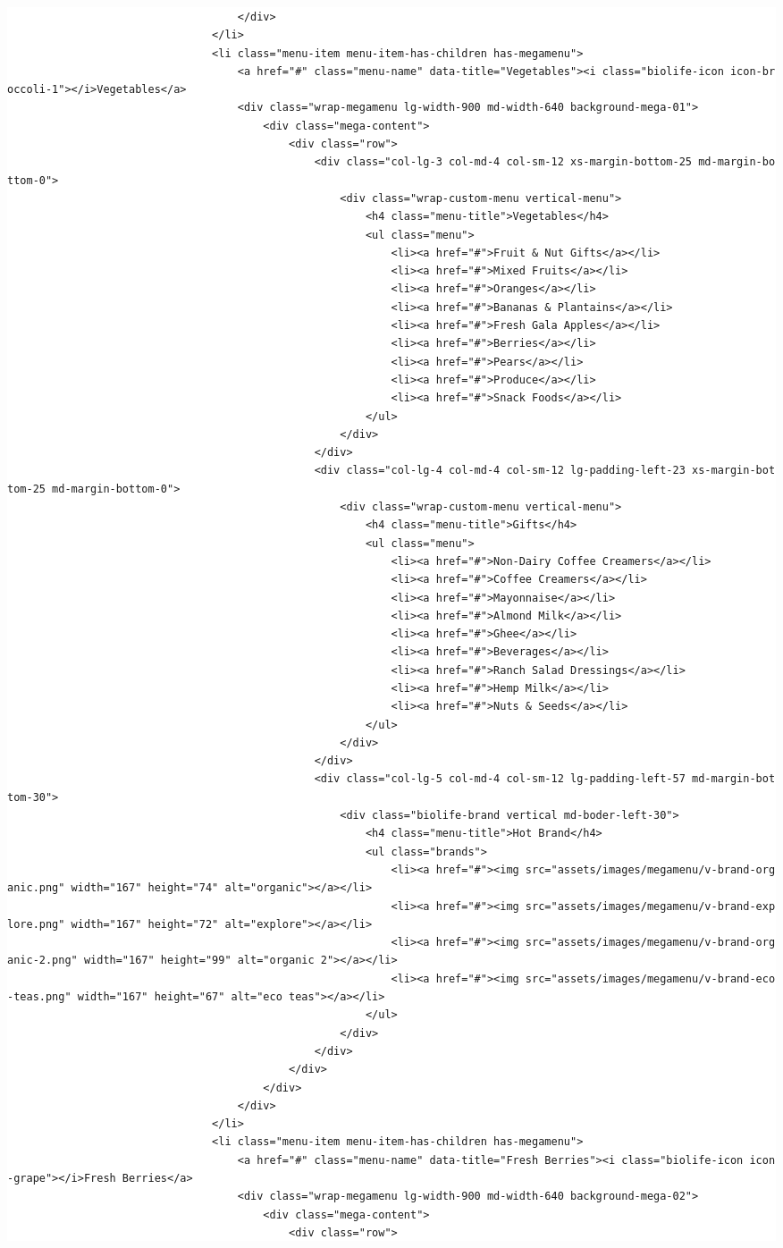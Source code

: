                                         </div>
                                    </li>
                                    <li class="menu-item menu-item-has-children has-megamenu">
                                        <a href="#" class="menu-name" data-title="Vegetables"><i class="biolife-icon icon-broccoli-1"></i>Vegetables</a>
                                        <div class="wrap-megamenu lg-width-900 md-width-640 background-mega-01">
                                            <div class="mega-content">
                                                <div class="row">
                                                    <div class="col-lg-3 col-md-4 col-sm-12 xs-margin-bottom-25 md-margin-bottom-0">
                                                        <div class="wrap-custom-menu vertical-menu">
                                                            <h4 class="menu-title">Vegetables</h4>
                                                            <ul class="menu">
                                                                <li><a href="#">Fruit & Nut Gifts</a></li>
                                                                <li><a href="#">Mixed Fruits</a></li>
                                                                <li><a href="#">Oranges</a></li>
                                                                <li><a href="#">Bananas & Plantains</a></li>
                                                                <li><a href="#">Fresh Gala Apples</a></li>
                                                                <li><a href="#">Berries</a></li>
                                                                <li><a href="#">Pears</a></li>
                                                                <li><a href="#">Produce</a></li>
                                                                <li><a href="#">Snack Foods</a></li>
                                                            </ul>
                                                        </div>
                                                    </div>
                                                    <div class="col-lg-4 col-md-4 col-sm-12 lg-padding-left-23 xs-margin-bottom-25 md-margin-bottom-0">
                                                        <div class="wrap-custom-menu vertical-menu">
                                                            <h4 class="menu-title">Gifts</h4>
                                                            <ul class="menu">
                                                                <li><a href="#">Non-Dairy Coffee Creamers</a></li>
                                                                <li><a href="#">Coffee Creamers</a></li>
                                                                <li><a href="#">Mayonnaise</a></li>
                                                                <li><a href="#">Almond Milk</a></li>
                                                                <li><a href="#">Ghee</a></li>
                                                                <li><a href="#">Beverages</a></li>
                                                                <li><a href="#">Ranch Salad Dressings</a></li>
                                                                <li><a href="#">Hemp Milk</a></li>
                                                                <li><a href="#">Nuts & Seeds</a></li>
                                                            </ul>
                                                        </div>
                                                    </div>
                                                    <div class="col-lg-5 col-md-4 col-sm-12 lg-padding-left-57 md-margin-bottom-30">
                                                        <div class="biolife-brand vertical md-boder-left-30">
                                                            <h4 class="menu-title">Hot Brand</h4>
                                                            <ul class="brands">
                                                                <li><a href="#"><img src="assets/images/megamenu/v-brand-organic.png" width="167" height="74" alt="organic"></a></li>
                                                                <li><a href="#"><img src="assets/images/megamenu/v-brand-explore.png" width="167" height="72" alt="explore"></a></li>
                                                                <li><a href="#"><img src="assets/images/megamenu/v-brand-organic-2.png" width="167" height="99" alt="organic 2"></a></li>
                                                                <li><a href="#"><img src="assets/images/megamenu/v-brand-eco-teas.png" width="167" height="67" alt="eco teas"></a></li>
                                                            </ul>
                                                        </div>
                                                    </div>
                                                </div>
                                            </div>
                                        </div>
                                    </li>
                                    <li class="menu-item menu-item-has-children has-megamenu">
                                        <a href="#" class="menu-name" data-title="Fresh Berries"><i class="biolife-icon icon-grape"></i>Fresh Berries</a>
                                        <div class="wrap-megamenu lg-width-900 md-width-640 background-mega-02">
                                            <div class="mega-content">
                                                <div class="row">